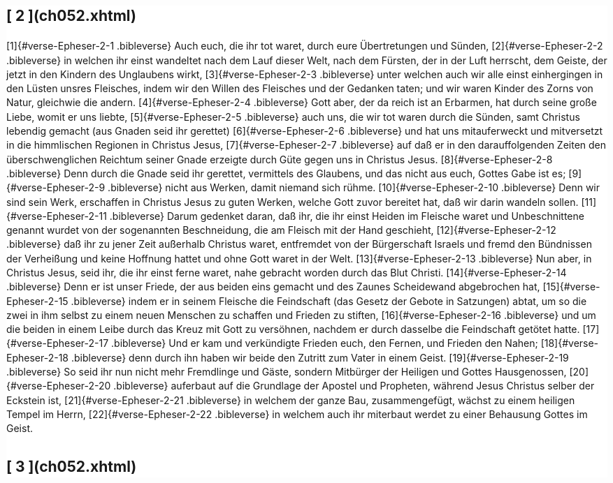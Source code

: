 <h2 class="chaptertitle">[&nbsp;2&nbsp;](ch052.xhtml)<span><span id="chapter-Epheser-2"></span></span></h2>
 
[1]{#verse-Epheser-2-1 .bibleverse} Auch euch, die ihr tot waret, durch eure Übertretungen und Sünden, 
[2]{#verse-Epheser-2-2 .bibleverse} in welchen ihr einst wandeltet nach dem Lauf dieser Welt, nach dem Fürsten, der in der Luft herrscht, dem Geiste, der jetzt in den Kindern des Unglaubens wirkt, 
[3]{#verse-Epheser-2-3 .bibleverse} unter welchen auch wir alle einst einhergingen in den Lüsten unsres Fleisches, indem wir den Willen des Fleisches und der Gedanken taten; und wir waren Kinder des Zorns von Natur, gleichwie die andern. 
[4]{#verse-Epheser-2-4 .bibleverse} Gott aber, der da reich ist an Erbarmen, hat durch seine große Liebe, womit er uns liebte, 
[5]{#verse-Epheser-2-5 .bibleverse} auch uns, die wir tot waren durch die Sünden, samt Christus lebendig gemacht (aus Gnaden seid ihr gerettet) 
[6]{#verse-Epheser-2-6 .bibleverse} und hat uns mitauferweckt und mitversetzt in die himmlischen Regionen in Christus Jesus, 
[7]{#verse-Epheser-2-7 .bibleverse} auf daß er in den darauffolgenden Zeiten den überschwenglichen Reichtum seiner Gnade erzeigte durch Güte gegen uns in Christus Jesus. 
[8]{#verse-Epheser-2-8 .bibleverse} Denn durch die Gnade seid ihr gerettet, vermittels des Glaubens, und das nicht aus euch, Gottes Gabe ist es; 
[9]{#verse-Epheser-2-9 .bibleverse} nicht aus Werken, damit niemand sich rühme. 
[10]{#verse-Epheser-2-10 .bibleverse} Denn wir sind sein Werk, erschaffen in Christus Jesus zu guten Werken, welche Gott zuvor bereitet hat, daß wir darin wandeln sollen. 
[11]{#verse-Epheser-2-11 .bibleverse} Darum gedenket daran, daß ihr, die ihr einst Heiden im Fleische waret und Unbeschnittene genannt wurdet von der sogenannten Beschneidung, die am Fleisch mit der Hand geschieht, 
[12]{#verse-Epheser-2-12 .bibleverse} daß ihr zu jener Zeit außerhalb Christus waret, entfremdet von der Bürgerschaft Israels und fremd den Bündnissen der Verheißung und keine Hoffnung hattet und ohne Gott waret in der Welt. 
[13]{#verse-Epheser-2-13 .bibleverse} Nun aber, in Christus Jesus, seid ihr, die ihr einst ferne waret, nahe gebracht worden durch das Blut Christi. 
[14]{#verse-Epheser-2-14 .bibleverse} Denn er ist unser Friede, der aus beiden eins gemacht und des Zaunes Scheidewand abgebrochen hat, 
[15]{#verse-Epheser-2-15 .bibleverse} indem er in seinem Fleische die Feindschaft (das Gesetz der Gebote in Satzungen) abtat, um so die zwei in ihm selbst zu einem neuen Menschen zu schaffen und Frieden zu stiften, 
[16]{#verse-Epheser-2-16 .bibleverse} und um die beiden in einem Leibe durch das Kreuz mit Gott zu versöhnen, nachdem er durch dasselbe die Feindschaft getötet hatte. 
[17]{#verse-Epheser-2-17 .bibleverse} Und er kam und verkündigte Frieden euch, den Fernen, und Frieden den Nahen; 
[18]{#verse-Epheser-2-18 .bibleverse} denn durch ihn haben wir beide den Zutritt zum Vater in einem Geist. 
[19]{#verse-Epheser-2-19 .bibleverse} So seid ihr nun nicht mehr Fremdlinge und Gäste, sondern Mitbürger der Heiligen und Gottes Hausgenossen, 
[20]{#verse-Epheser-2-20 .bibleverse} auferbaut auf die Grundlage der Apostel und Propheten, während Jesus Christus selber der Eckstein ist, 
[21]{#verse-Epheser-2-21 .bibleverse} in welchem der ganze Bau, zusammengefügt, wächst zu einem heiligen Tempel im Herrn, 
[22]{#verse-Epheser-2-22 .bibleverse} in welchem auch ihr miterbaut werdet zu einer Behausung Gottes im Geist. 

<h2 class="chaptertitle">[&nbsp;3&nbsp;](ch052.xhtml)<span><span id="chapter-Epheser-3"></span></span></h2>
 